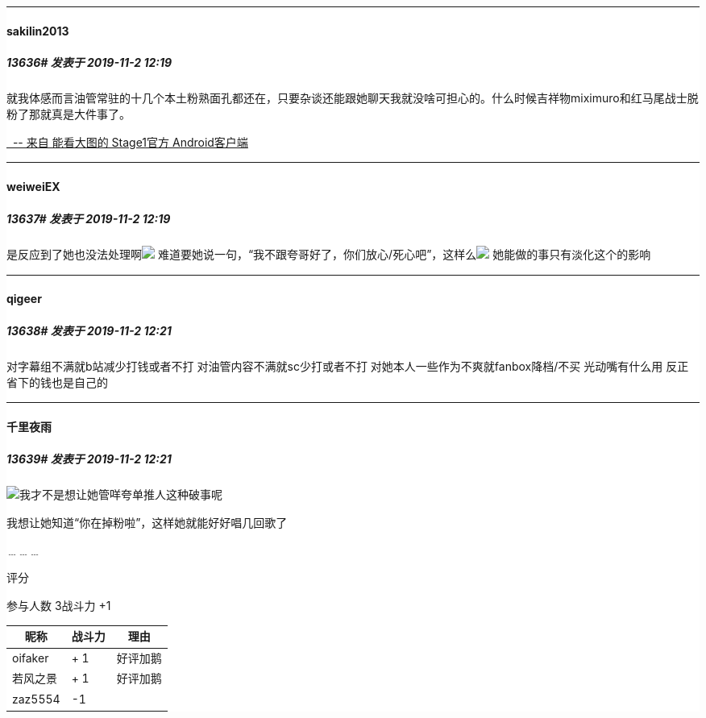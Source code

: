 
-----

####  sakilin2013  
##### 13636#       发表于 2019-11-2 12:19


就我体感而言油管常驻的十几个本土粉熟面孔都还在，只要杂谈还能跟她聊天我就没啥可担心的。什么时候吉祥物miximuro和红马尾战士脱粉了那就真是大件事了。

[  -- 来自 能看大图的 Stage1官方 Android客户端](https://www.coolapk.com/apk/140634)


-----

####  weiweiEX  
##### 13637#       发表于 2019-11-2 12:19


是反应到了她也没法处理啊<img src="https://static.saraba1st.com/image/smiley/face2017/068.png" referrerpolicy="no-referrer">
难道要她说一句，“我不跟夸哥好了，你们放心/死心吧”，这样么<img src="https://static.saraba1st.com/image/smiley/face2017/067.png" referrerpolicy="no-referrer">
她能做的事只有淡化这个的影响


-----

####  qigeer  
##### 13638#       发表于 2019-11-2 12:21


对字幕组不满就b站减少打钱或者不打
对油管内容不满就sc少打或者不打
对她本人一些作为不爽就fanbox降档/不买
光动嘴有什么用
反正省下的钱也是自己的


-----

####  千里夜雨  
##### 13639#       发表于 2019-11-2 12:21


<img src="https://static.saraba1st.com/image/smiley/face2017/136.png" referrerpolicy="no-referrer">我才不是想让她管咩夸单推人这种破事呢

我想让她知道“你在掉粉啦”，这样她就能好好唱几回歌了


﹍﹍﹍

评分


 参与人数 3战斗力 +1

|昵称|战斗力|理由|
|----|---|---|
| oifaker| + 1|好评加鹅|
| 若风之景| + 1|好评加鹅|
| zaz5554|-1||
